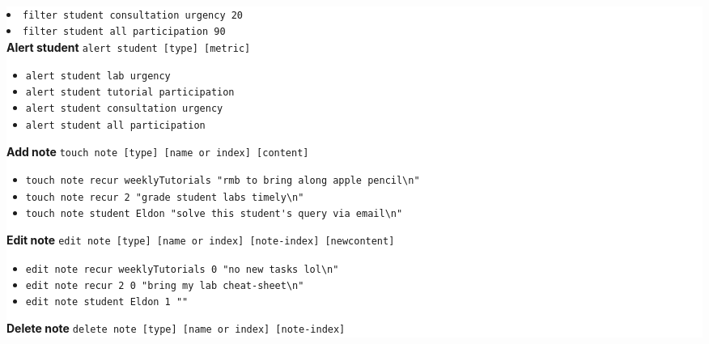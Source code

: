 <li><code>filter student consultation urgency 20</code>

<li><code>filter student all participation 90</code>
</li>
</ul>
   </td>
  </tr>
  <tr>
   <td><strong>Alert student</strong>
   </td>
   <td><code>alert student [type] [metric]</code>
   </td>
   <td>
<ul>

<li><code>alert student lab urgency </code>

<li><code>alert student tutorial participation</code>

<li><code>alert student consultation urgency</code>

<li><code>alert student all participation</code>
</li>
</ul>
   </td>
  </tr>
  <tr>
   <td><strong>Add note</strong>
   </td>
   <td><code>touch note [type] [name or index] [content]</code>
   </td>
   <td>
<ul>

<li><code>touch note recur weeklyTutorials "rmb to bring along apple pencil\n"</code>

<li><code>touch note recur 2 "grade student labs timely\n"</code>

<li><code>touch note student Eldon "solve this student's query via email\n"</code>
</li>
</ul>
   </td>
  </tr>
  <tr>
   <td><strong>Edit note</strong>
   </td>
   <td><code>edit note [type] [name or index] [note-index] [newcontent]</code>
   </td>
   <td>
<ul>

<li><code>edit note recur weeklyTutorials 0 "no new tasks lol\n"</code>

<li><code>edit note recur 2 0 "bring my lab cheat-sheet\n"</code>

<li><code>edit note student Eldon 1 ""</code>
</li>
</ul>
   </td>
  </tr>
  <tr>
   <td><strong>Delete note</strong>
   </td>
   <td><code>delete note [type] [name or index] [note-index]</code>
   </td>
   <td>
<ul>
